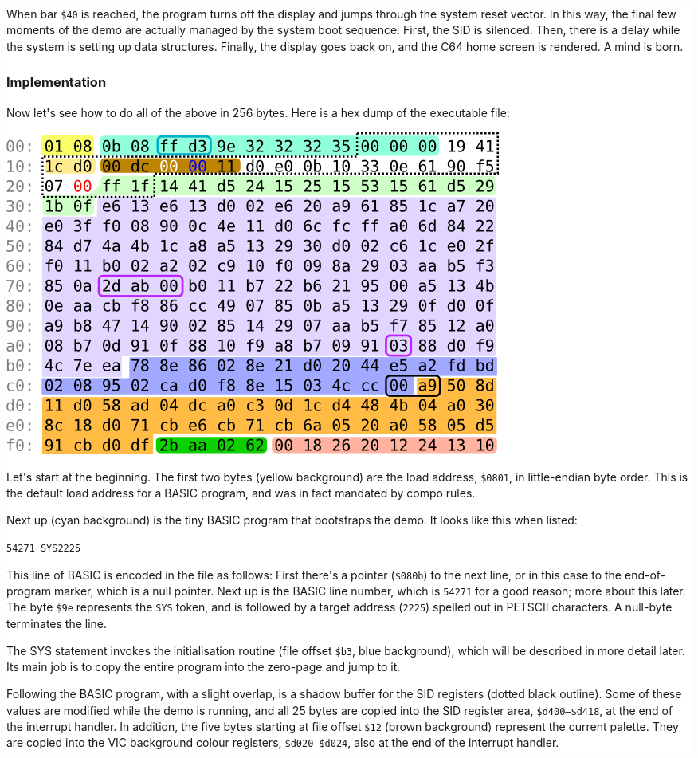 When bar `$40` is reached, the program turns off the display and jumps through the system reset vector. In this way, the final few moments of the demo are actually managed by the system boot sequence: First, the SID is silenced. Then, there is a delay while the system is setting up data structures. Finally, the display goes back on, and the C64 home screen is rendered. A mind is born.

### Implementation
Now let's see how to do all of the above in 256 bytes. Here is a hex dump of the executable file:

![Scaled-down hex dump for reference](https://github.com/cesarmiquel/c64-dev/raw/master/imgs/a-mind-is-born-image-01.png "Scaled-down hex dump for reference")

Let's start at the beginning. The first two bytes (yellow background) are the load address, `$0801`, in little-endian byte order. This is the default load address for a BASIC program, and was in fact mandated by compo rules.

Next up (cyan background) is the tiny BASIC program that bootstraps the demo. It looks like this when listed:

```
54271 SYS2225
```

This line of BASIC is encoded in the file as follows: First there's a pointer (`$080b`) to the next line, or in this case to the end-of-program marker, which is a null pointer. Next up is the BASIC line number, which is `54271` for a good reason; more about this later. The byte `$9e` represents the `SYS` token, and is followed by a target address (`2225`) spelled out in PETSCII characters. A null-byte terminates the line.

The SYS statement invokes the initialisation routine (file offset `$b3`, blue background), which will be described in more detail later. Its main job is to copy the entire program into the zero-page and jump to it.

Following the BASIC program, with a slight overlap, is a shadow buffer for the SID registers (dotted black outline). Some of these values are modified while the demo is running, and all 25 bytes are copied into the SID register area, `$d400–$d418`, at the end of the interrupt handler. In addition, the five bytes starting at file offset `$12` (brown background) represent the current palette. They are copied into the VIC background colour registers, `$d020–$d024`, also at the end of the interrupt handler.
